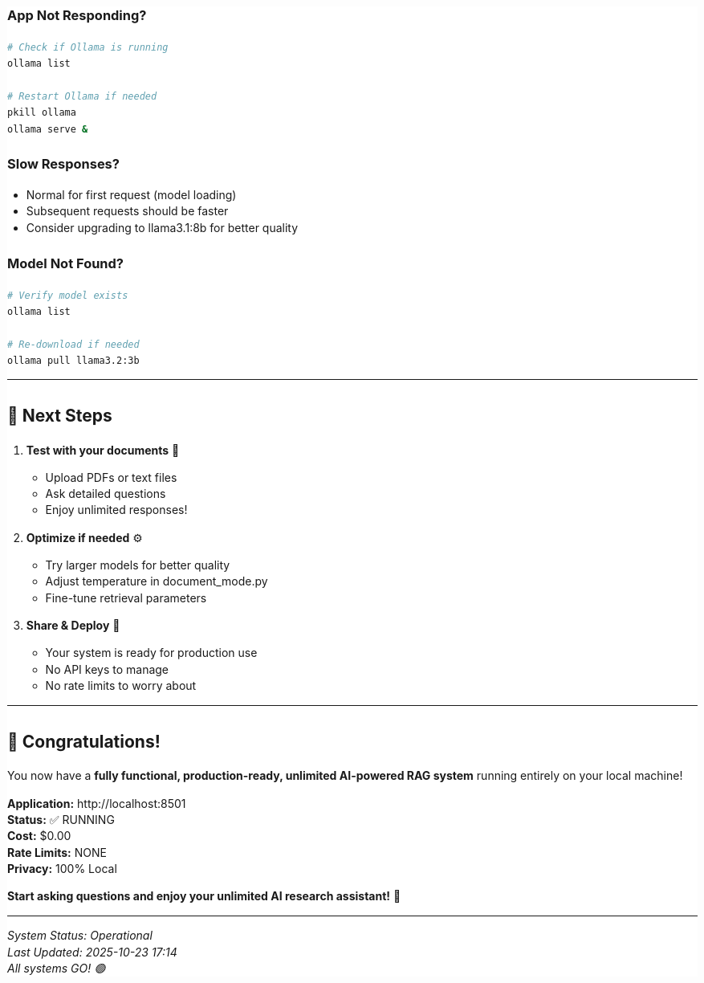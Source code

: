 ### App Not Responding?
```bash
# Check if Ollama is running
ollama list

# Restart Ollama if needed
pkill ollama
ollama serve &
```

### Slow Responses?
- Normal for first request (model loading)
- Subsequent requests should be faster
- Consider upgrading to llama3.1:8b for better quality

### Model Not Found?
```bash
# Verify model exists
ollama list

# Re-download if needed
ollama pull llama3.2:3b
```

---

## 🎊 Next Steps

1. **Test with your documents** 📄
   - Upload PDFs or text files
   - Ask detailed questions
   - Enjoy unlimited responses!

2. **Optimize if needed** ⚙️
   - Try larger models for better quality
   - Adjust temperature in document_mode.py
   - Fine-tune retrieval parameters

3. **Share & Deploy** 🚀
   - Your system is ready for production use
   - No API keys to manage
   - No rate limits to worry about

---

## 🎉 Congratulations!

You now have a **fully functional, production-ready, unlimited AI-powered RAG system** running entirely on your local machine!

**Application:** http://localhost:8501  
**Status:** ✅ RUNNING  
**Cost:** $0.00  
**Rate Limits:** NONE  
**Privacy:** 100% Local  

**Start asking questions and enjoy your unlimited AI research assistant!** 🚀

---

*System Status: Operational*  
*Last Updated: 2025-10-23 17:14*  
*All systems GO! 🟢*
